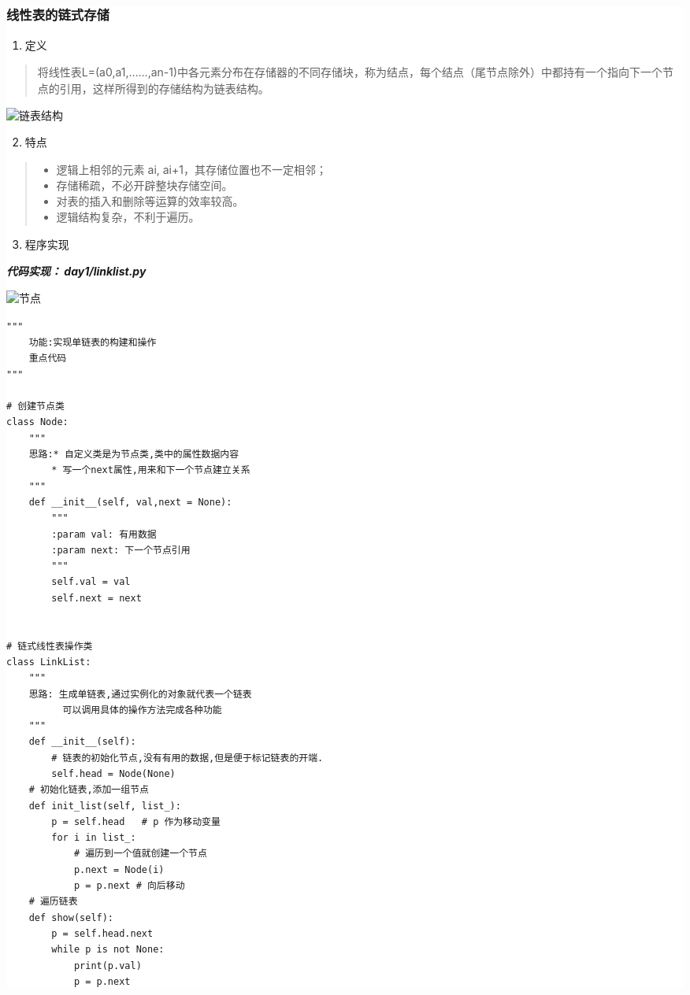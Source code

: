 ### 线性表的链式存储

1. 定义

> 将线性表L=(a0,a1,……,an-1)中各元素分布在存储器的不同存储块，称为结点，每个结点（尾节点除外）中都持有一个指向下一个节点的引用，这样所得到的存储结构为链表结构。

![链表结构](/home/tarena/leibo/data/img/data2.png)

2. 特点

> - 逻辑上相邻的元素 ai, ai+1，其存储位置也不一定相邻；
> - 存储稀疏，不必开辟整块存储空间。
> - 对表的插入和删除等运算的效率较高。
> - 逻辑结构复杂，不利于遍历。

3. 程序实现

  ***代码实现：  day1/linklist.py***

![节点](/home/tarena/.cache/.fr-P4aOYj/day01/link.png"链式节点")



```python3
"""
    功能:实现单链表的构建和操作
    重点代码
"""

# 创建节点类
class Node:
    """
    思路:* 自定义类是为节点类,类中的属性数据内容
        * 写一个next属性,用来和下一个节点建立关系
    """
    def __init__(self, val,next = None):
        """
        :param val: 有用数据
        :param next: 下一个节点引用
        """
        self.val = val
        self.next = next


# 链式线性表操作类
class LinkList:
    """
    思路: 生成单链表,通过实例化的对象就代表一个链表
          可以调用具体的操作方法完成各种功能
    """
    def __init__(self):
        # 链表的初始化节点,没有有用的数据,但是便于标记链表的开端.
        self.head = Node(None)
    # 初始化链表,添加一组节点
    def init_list(self, list_):
        p = self.head   # p 作为移动变量
        for i in list_:
            # 遍历到一个值就创建一个节点
            p.next = Node(i)
            p = p.next # 向后移动
    # 遍历链表
    def show(self):
        p = self.head.next
        while p is not None:
            print(p.val)
            p = p.next

```